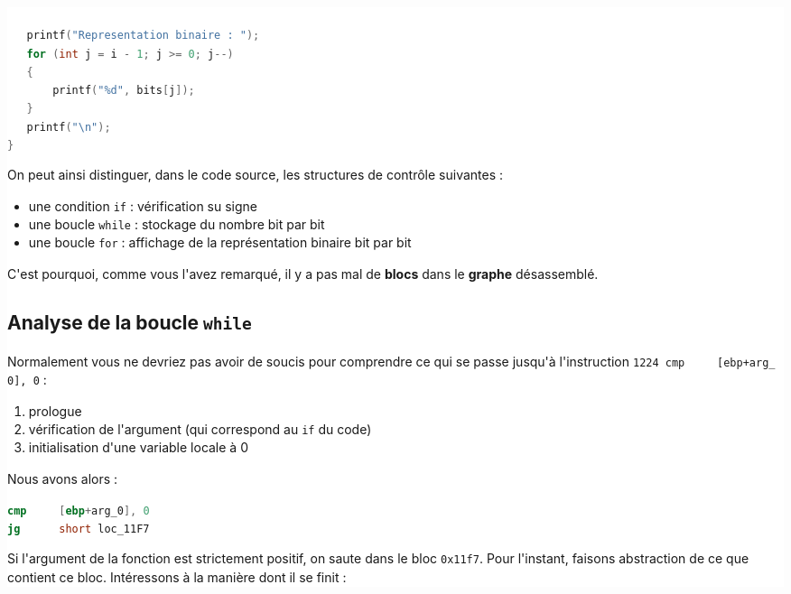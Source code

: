 ```cpp
  
   printf("Representation binaire : ");  
   for (int j = i - 1; j >= 0; j--)    
   {  
       printf("%d", bits[j]);  
   }  
   printf("\n");  
}
```

On peut ainsi distinguer, dans le code source, les structures de contrôle suivantes :
- une condition `if` : vérification su signe
- une boucle `while` : stockage du nombre bit par bit
- une boucle `for` : affichage de la représentation binaire bit par bit

C'est pourquoi, comme vous l'avez remarqué, il y a pas mal de **blocs** dans le **graphe** désassemblé.

## Analyse de la boucle `while`

Normalement vous ne devriez pas avoir de soucis pour comprendre ce qui se passe jusqu'à l'instruction `1224 cmp     [ebp+arg_0], 0` :

1. prologue
2. vérification de l'argument (qui correspond au `if` du code)
3. initialisation d'une variable locale à 0

Nous avons alors :

```nasm
cmp     [ebp+arg_0], 0
jg      short loc_11F7
```

Si l'argument de la fonction est strictement positif, on saute dans le bloc `0x11f7`. Pour l'instant, faisons abstraction de ce que contient ce bloc. Intéressons à la manière dont il se finit :


[^instr_cdq]: Voir ci-dessus : 1️⃣ L'instruction `cdq`
[^instr_shr]: Voir ci-dessus : 2️⃣ Les instructions `shr ope_d, n` et `sar ope_d, n`